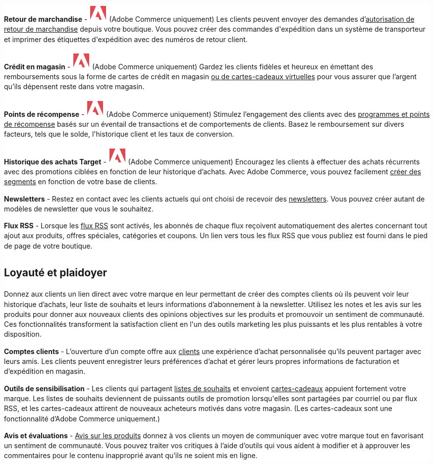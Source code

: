 **Retour de marchandise** - ![Adobe Commerce](../assets/adobe-logo.svg) (Adobe Commerce uniquement) Les clients peuvent envoyer des demandes d’[autorisation de retour de marchandise](../stores-purchase/returns.md) depuis votre boutique. Vous pouvez créer des commandes d&#39;expédition dans un système de transporteur et imprimer des étiquettes d&#39;expédition avec des numéros de retour client.

**Crédit en magasin** - ![Adobe Commerce](../assets/adobe-logo.svg) (Adobe Commerce uniquement) Gardez les clients fidèles et heureux en émettant des remboursements sous la forme de cartes de crédit en magasin [ou de cartes-cadeaux virtuelles](../customers/store-credit.md) pour vous assurer que l’argent qu’ils dépensent reste dans votre magasin.

**Points de récompense** - ![Adobe Commerce](../assets/adobe-logo.svg) (Adobe Commerce uniquement) Stimulez l’engagement des clients avec des [programmes et points de récompense](../merchandising-promotions/rewards-loyalty.md) basés sur un éventail de transactions et de comportements de clients. Basez le remboursement sur divers facteurs, tels que le solde, l&#39;historique client et les taux de conversion.

**Historique des achats Target** - ![Adobe Commerce](../assets/adobe-logo.svg) (Adobe Commerce uniquement) Encouragez les clients à effectuer des achats récurrents avec des promotions ciblées en fonction de leur historique d’achats. Avec Adobe Commerce, vous pouvez facilement [créer des segments](../customers/customer-segments.md) en fonction de votre base de clients.

**Newsletters** - Restez en contact avec les clients actuels qui ont choisi de recevoir des [newsletters](../merchandising-promotions/newsletters.md). Vous pouvez créer autant de modèles de newsletter que vous le souhaitez.

**Flux RSS** - Lorsque les [flux RSS](../merchandising-promotions/social-rss.md#rss-feeds) sont activés, les abonnés de chaque flux reçoivent automatiquement des alertes concernant tout ajout aux produits, offres spéciales, catégories et coupons. Un lien vers tous les flux RSS que vous publiez est fourni dans le pied de page de votre boutique.

## Loyauté et plaidoyer

Donnez aux clients un lien direct avec votre marque en leur permettant de créer des comptes clients où ils peuvent voir leur historique d’achats, leur liste de souhaits et leurs informations d’abonnement à la newsletter. Utilisez les notes et les avis sur les produits pour donner aux nouveaux clients des opinions objectives sur les produits et promouvoir un sentiment de communauté. Ces fonctionnalités transforment la satisfaction client en l&#39;un des outils marketing les plus puissants et les plus rentables à votre disposition.

**Comptes clients** - L’ouverture d’un compte offre aux [clients](../customers/manage-account.md) une expérience d’achat personnalisée qu’ils peuvent partager avec leurs amis. Les clients peuvent enregistrer leurs préférences d’achat et gérer leurs propres informations de facturation et d’expédition en magasin.

**Outils de sensibilisation** - Les clients qui partagent [listes de souhaits](../stores-purchase/wishlists.md) et envoient [cartes-cadeaux](../catalog/product-gift-card-create.md) appuient fortement votre marque. Les listes de souhaits deviennent de puissants outils de promotion lorsqu&#39;elles sont partagées par courriel ou par flux RSS, et les cartes-cadeaux attirent de nouveaux acheteurs motivés dans votre magasin. (Les cartes-cadeaux sont une fonctionnalité d’Adobe Commerce uniquement.)

**Avis et évaluations** - [Avis sur les produits](../merchandising-promotions/product-reviews.md) donnez à vos clients un moyen de communiquer avec votre marque tout en favorisant un sentiment de communauté. Vous pouvez traiter vos critiques à l’aide d’outils qui vous aident à modifier et à approuver les commentaires pour le contenu inapproprié avant qu’ils ne soient mis en ligne.
